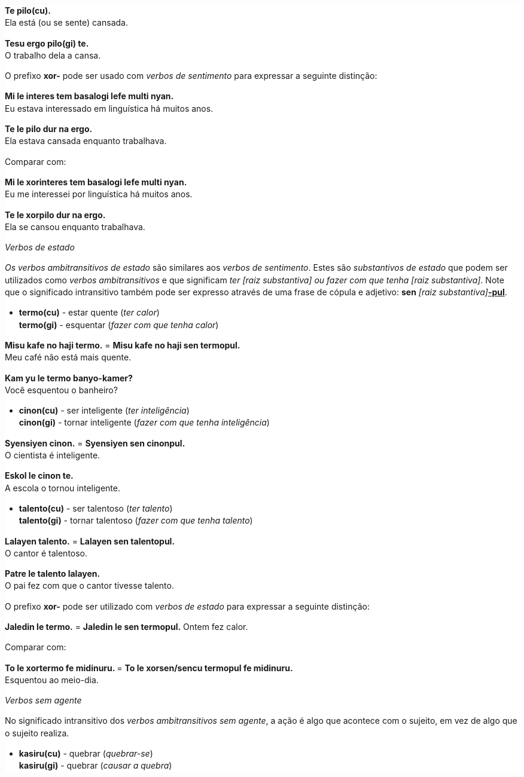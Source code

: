 <p><strong>Te pilo(cu).</strong><br /> Ela está (ou se sente) cansada.</p>
<p><strong>Tesu ergo pilo(gi) te.</strong><br /> O trabalho dela a cansa.</p>
<p>O prefixo <strong>xor-</strong> pode ser usado com <em>verbos de sentimento</em> para expressar a seguinte distinção:
</p>
<p><strong>Mi le interes tem basalogi lefe multi nyan.</strong><br /> Eu estava interessado em linguística há muitos
	anos.</p>
<p><strong>Te le pilo dur na ergo.</strong><br /> Ela estava cansada enquanto trabalhava.</p>
<p>Comparar com:</p>
<p><strong>Mi le xorinteres tem basalogi lefe multi nyan.</strong><br /> Eu me interessei por linguística há muitos
	anos.</p>
<p><strong>Te le xorpilo dur na ergo.</strong><br /> Ela se cansou enquanto trabalhava.</p>
<p><em>Verbos de estado</em> </p>
<p><em>Os verbos ambitransitivos de estado</em> são similares aos <em>verbos de sentimento</em>. Estes são
	<em>substantivos de estado</em> que podem ser utilizados como <em>verbos ambitransitivos</em> e que significam
	<em>ter [raiz substantiva] ou fazer com que tenha [raiz substantiva]</em>. Note que o significado intransitivo
	também pode ser expresso através de uma frase de cópula e adjetivo: <strong>sen</strong> <em>[raiz
		substantiva]</em><strong><a href="./inharelexi.html#xafefikso_-pul">-pul</a></strong>. </p>
<ul>
	<li><strong>termo(cu)</strong> - estar quente (<em>ter calor</em>)<br />
		<strong>termo(gi)</strong> - esquentar (<em>fazer com que tenha calor</em>)
	</li>
</ul>
<p><strong>Misu kafe no haji termo.</strong> = <strong>Misu kafe no haji sen termopul.</strong><br /> Meu café não está
	mais quente.</p>
<p><strong>Kam yu le termo banyo-kamer?</strong><br /> Você esquentou o banheiro?</p>
<ul>
	<li><strong>cinon(cu)</strong> - ser inteligente (<em>ter inteligência</em>)<br />
		<strong>cinon(gi)</strong> - tornar inteligente (<em>fazer com que tenha inteligência</em>)
	</li>
</ul>
<p><strong>Syensiyen cinon.</strong> = <strong>Syensiyen sen cinonpul.</strong><br /> O cientista é inteligente. </p>
<p><strong>Eskol le cinon te.</strong><br /> A escola o tornou inteligente. </p>
<ul>
	<li><strong>talento(cu)</strong> - ser talentoso (<em>ter talento</em>)<br />
		<strong>talento(gi)</strong> - tornar talentoso (<em>fazer com que tenha talento</em>)
	</li>
</ul>
<p><strong>Lalayen talento.</strong> = <strong>Lalayen sen talentopul.</strong><br /> O cantor é talentoso.</p>
<p><strong>Patre le talento lalayen.</strong><br /> O pai fez com que o cantor tivesse talento.</p>
<p>O prefixo <strong>xor-</strong> pode ser utilizado com <em>verbos de estado</em> para expressar a seguinte distinção:
</p>
<p><strong>Jaledin le termo.</strong> = <strong>Jaledin le sen termopul.</strong> Ontem fez calor.</p>
<p>Comparar com:</p>
<p><strong>To le xortermo fe midinuru. </strong> = <strong>To le xorsen/sencu termopul fe midinuru.</strong><br />
	Esquentou ao meio-dia.</p>
<p><em>Verbos sem agente</em></p>
<p>No significado intransitivo dos <em>verbos ambitransitivos sem agente</em>, a ação é algo que acontece com o sujeito,
	em vez de algo que o sujeito realiza.</p>
<ul>
	<li><strong>kasiru(cu)</strong> - quebrar (<em>quebrar-se</em>)<br />
		<strong>kasiru(gi)</strong> - quebrar (<em>causar a quebra</em>)